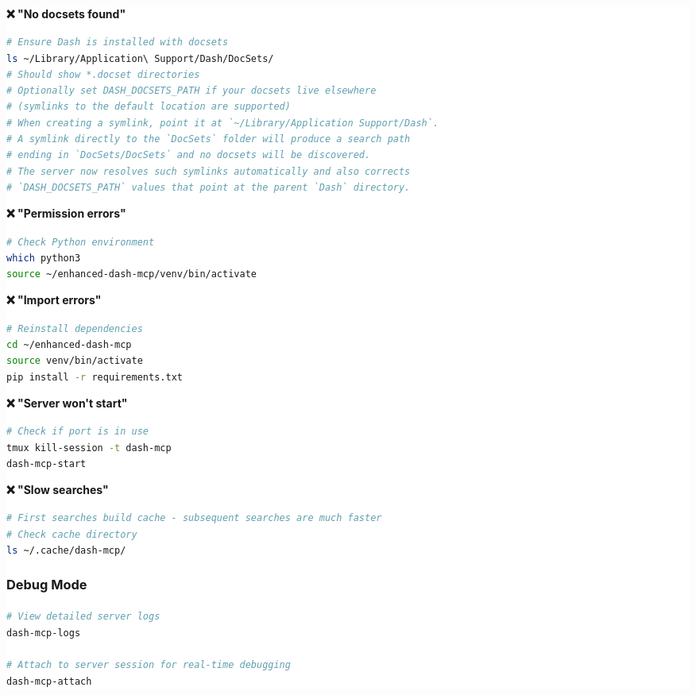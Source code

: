 **❌ "No docsets found"**

```bash
# Ensure Dash is installed with docsets
ls ~/Library/Application\ Support/Dash/DocSets/
# Should show *.docset directories
# Optionally set DASH_DOCSETS_PATH if your docsets live elsewhere
# (symlinks to the default location are supported)
# When creating a symlink, point it at `~/Library/Application Support/Dash`.
# A symlink directly to the `DocSets` folder will produce a search path
# ending in `DocSets/DocSets` and no docsets will be discovered.
# The server now resolves such symlinks automatically and also corrects
# `DASH_DOCSETS_PATH` values that point at the parent `Dash` directory.
```

**❌ "Permission errors"**

```bash
# Check Python environment
which python3
source ~/enhanced-dash-mcp/venv/bin/activate
```

**❌ "Import errors"**

```bash
# Reinstall dependencies
cd ~/enhanced-dash-mcp
source venv/bin/activate
pip install -r requirements.txt
```

**❌ "Server won't start"**

```bash
# Check if port is in use
tmux kill-session -t dash-mcp
dash-mcp-start
```

**❌ "Slow searches"**

```bash
# First searches build cache - subsequent searches are much faster
# Check cache directory
ls ~/.cache/dash-mcp/
```

### **Debug Mode**

```bash
# View detailed server logs
dash-mcp-logs

# Attach to server session for real-time debugging
dash-mcp-attach
```
